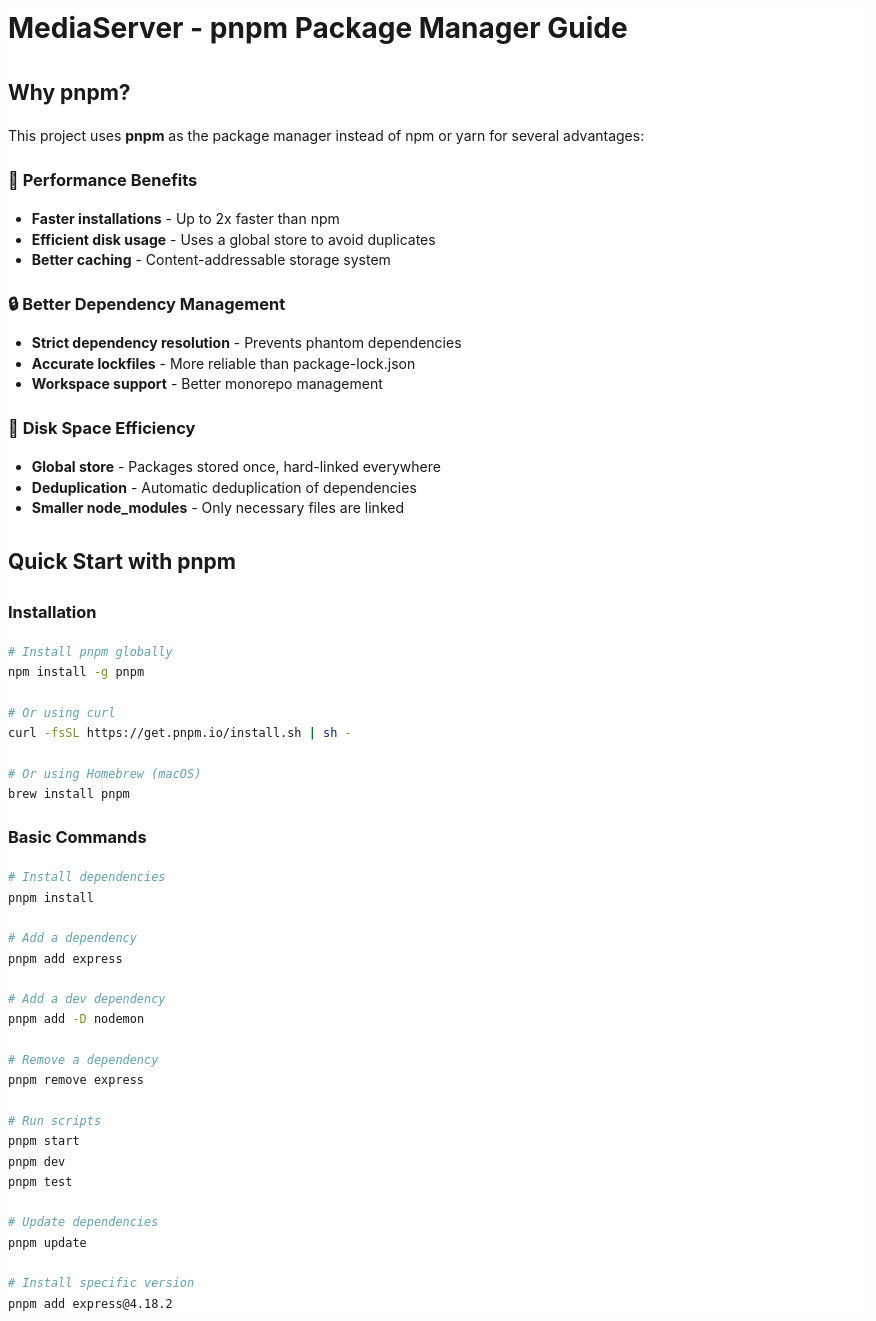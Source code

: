 # MediaServer - pnpm Package Manager Guide

## Why pnpm?

This project uses **pnpm** as the package manager instead of npm or yarn for several advantages:

### 🚀 **Performance Benefits**
- **Faster installations** - Up to 2x faster than npm
- **Efficient disk usage** - Uses a global store to avoid duplicates
- **Better caching** - Content-addressable storage system

### 🔒 **Better Dependency Management**
- **Strict dependency resolution** - Prevents phantom dependencies
- **Accurate lockfiles** - More reliable than package-lock.json
- **Workspace support** - Better monorepo management

### 💾 **Disk Space Efficiency**
- **Global store** - Packages stored once, hard-linked everywhere
- **Deduplication** - Automatic deduplication of dependencies
- **Smaller node_modules** - Only necessary files are linked

## Quick Start with pnpm

### Installation
```bash
# Install pnpm globally
npm install -g pnpm

# Or using curl
curl -fsSL https://get.pnpm.io/install.sh | sh -

# Or using Homebrew (macOS)
brew install pnpm
```

### Basic Commands
```bash
# Install dependencies
pnpm install

# Add a dependency
pnpm add express

# Add a dev dependency
pnpm add -D nodemon

# Remove a dependency
pnpm remove express

# Run scripts
pnpm start
pnpm dev
pnpm test

# Update dependencies
pnpm update

# Install specific version
pnpm add express@4.18.2
```
